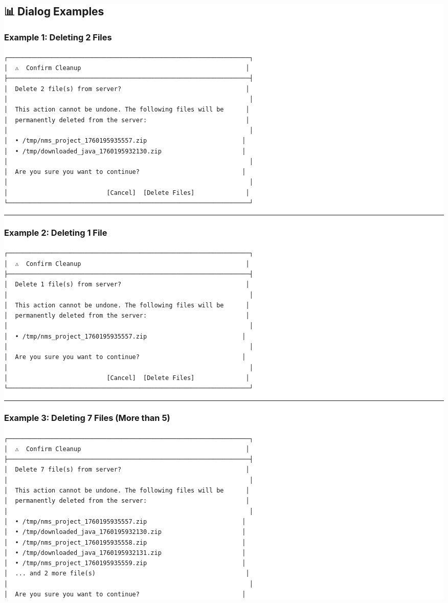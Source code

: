 
## 📊 **Dialog Examples**

### **Example 1: Deleting 2 Files**

```
┌──────────────────────────────────────────────────────────────────┐
│  ⚠️  Confirm Cleanup                                             │
├──────────────────────────────────────────────────────────────────┤
│  Delete 2 file(s) from server?                                  │
│                                                                  │
│  This action cannot be undone. The following files will be      │
│  permanently deleted from the server:                           │
│                                                                  │
│  • /tmp/nms_project_1760195935557.zip                          │
│  • /tmp/downloaded_java_1760195932130.zip                      │
│                                                                  │
│  Are you sure you want to continue?                            │
│                                                                  │
│                           [Cancel]  [Delete Files]              │
└──────────────────────────────────────────────────────────────────┘
```

---

### **Example 2: Deleting 1 File**

```
┌──────────────────────────────────────────────────────────────────┐
│  ⚠️  Confirm Cleanup                                             │
├──────────────────────────────────────────────────────────────────┤
│  Delete 1 file(s) from server?                                  │
│                                                                  │
│  This action cannot be undone. The following files will be      │
│  permanently deleted from the server:                           │
│                                                                  │
│  • /tmp/nms_project_1760195935557.zip                          │
│                                                                  │
│  Are you sure you want to continue?                            │
│                                                                  │
│                           [Cancel]  [Delete Files]              │
└──────────────────────────────────────────────────────────────────┘
```

---

### **Example 3: Deleting 7 Files (More than 5)**

```
┌──────────────────────────────────────────────────────────────────┐
│  ⚠️  Confirm Cleanup                                             │
├──────────────────────────────────────────────────────────────────┤
│  Delete 7 file(s) from server?                                  │
│                                                                  │
│  This action cannot be undone. The following files will be      │
│  permanently deleted from the server:                           │
│                                                                  │
│  • /tmp/nms_project_1760195935557.zip                          │
│  • /tmp/downloaded_java_1760195932130.zip                      │
│  • /tmp/nms_project_1760195935558.zip                          │
│  • /tmp/downloaded_java_1760195932131.zip                      │
│  • /tmp/nms_project_1760195935559.zip                          │
│  ... and 2 more file(s)                                         │
│                                                                  │
│  Are you sure you want to continue?                            │
```